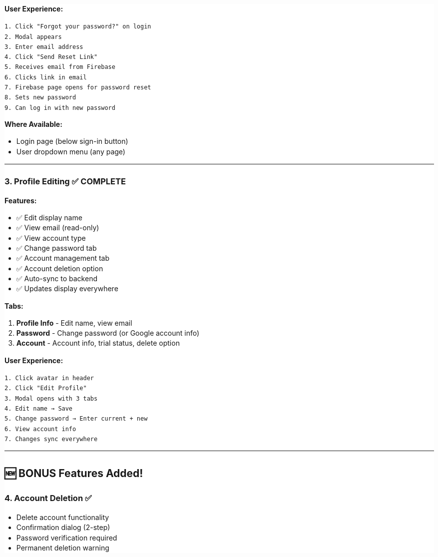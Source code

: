 **User Experience:**
```
1. Click "Forgot your password?" on login
2. Modal appears
3. Enter email address
4. Click "Send Reset Link"
5. Receives email from Firebase
6. Clicks link in email
7. Firebase page opens for password reset
8. Sets new password
9. Can log in with new password
```

**Where Available:**
- Login page (below sign-in button)
- User dropdown menu (any page)

---

### **3. Profile Editing** ✅ COMPLETE

**Features:**
- ✅ Edit display name
- ✅ View email (read-only)
- ✅ View account type
- ✅ Change password tab
- ✅ Account management tab
- ✅ Account deletion option
- ✅ Auto-sync to backend
- ✅ Updates display everywhere

**Tabs:**
1. **Profile Info** - Edit name, view email
2. **Password** - Change password (or Google account info)
3. **Account** - Account info, trial status, delete option

**User Experience:**
```
1. Click avatar in header
2. Click "Edit Profile"
3. Modal opens with 3 tabs
4. Edit name → Save
5. Change password → Enter current + new
6. View account info
7. Changes sync everywhere
```

---

## 🆕 BONUS Features Added!

### **4. Account Deletion** ✅
- Delete account functionality
- Confirmation dialog (2-step)
- Password verification required
- Permanent deletion warning
